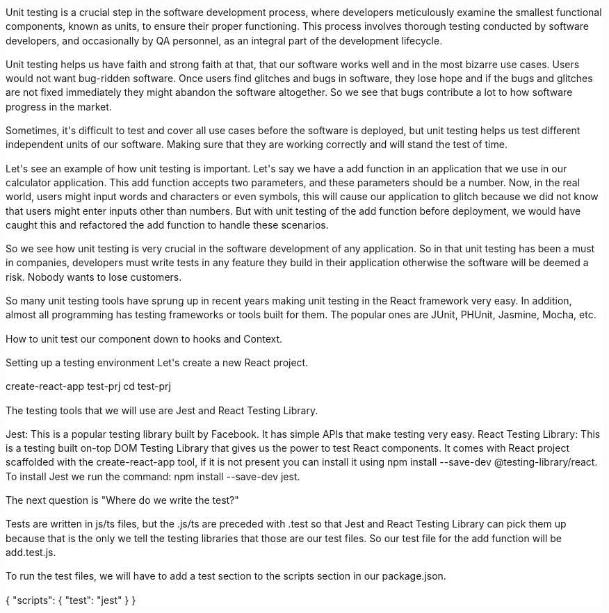 Unit testing is a crucial step in the software development process, where developers meticulously examine the smallest functional components, known as units, to ensure their proper functioning. This process involves thorough testing conducted by software developers, and occasionally by QA personnel, as an integral part of the development lifecycle.

Unit testing helps us have faith and strong faith at that, that our software works well and in the most bizarre use cases. Users would not want bug-ridden software. Once users find glitches and bugs in software, they lose hope and if the bugs and glitches are not fixed immediately they might abandon the software altogether. So we see that bugs contribute a lot to how software progress in the market.

Sometimes, it's difficult to test and cover all use cases before the software is deployed, but unit testing helps us test different independent units of our software. Making sure that they are working correctly and will stand the test of time.

Let's see an example of how unit testing is important. Let's say we have a add function in an application that we use in our calculator application. This add function accepts two parameters, and these parameters should be a number. Now, in the real world, users might input words and characters or even symbols, this will cause our application to glitch because we did not know that users might enter inputs other than numbers. But with unit testing of the add function before deployment, we would have caught this and refactored the add function to handle these scenarios.

So we see how unit testing is very crucial in the software development of any application. So in that unit testing has been a must in companies, developers must write tests in any feature they build in their application otherwise the software will be deemed a risk. Nobody wants to lose customers.

So many unit testing tools have sprung up in recent years making unit testing in the React framework very easy. In addition, almost all programming has testing frameworks or tools built for them. The popular ones are JUnit, PHUnit, Jasmine, Mocha, etc.

How to unit test our component down to hooks and Context.

Setting up a testing environment
Let's create a new React project.

create-react-app test-prj
cd test-prj

The testing tools that we will use are Jest and React Testing Library.

Jest: This is a popular testing library built by Facebook. It has simple APIs that make testing very easy.
React Testing Library: This is a testing built on-top DOM Testing Library that gives us the power to test React components. It comes with React project scaffolded with the create-react-app tool, if it is not present you can install it using npm install --save-dev @testing-library/react.
To install Jest we run the command: npm install --save-dev jest.

The next question is "Where do we write the test?"

Tests are written in js/ts files, but the .js/ts are preceded with .test so that Jest and React Testing Library can pick them up because that is the only we tell the testing libraries that those are our test files. So our test file for the add function will be add.test.js.

To run the test files, we will have to add a test section to the scripts section in our package.json.

{
  "scripts": {
    "test": "jest"
  }
}
